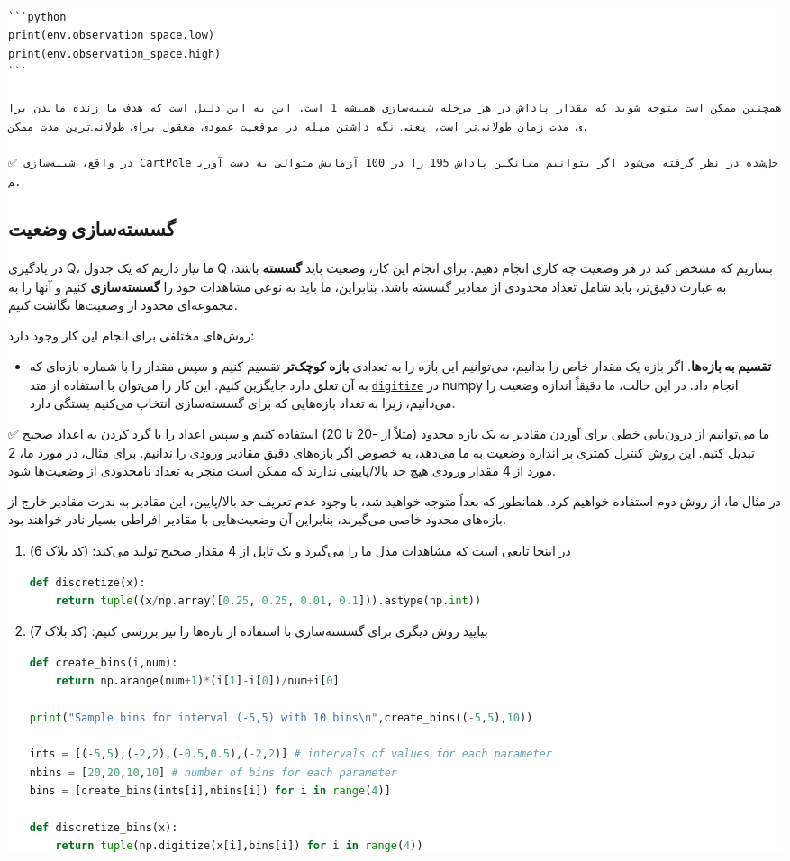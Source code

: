     ```python
    print(env.observation_space.low)
    print(env.observation_space.high)
    ```

    همچنین ممکن است متوجه شوید که مقدار پاداش در هر مرحله شبیه‌سازی همیشه 1 است. این به این دلیل است که هدف ما زنده ماندن برای مدت زمان طولانی‌تر است، یعنی نگه داشتن میله در موقعیت عمودی معقول برای طولانی‌ترین مدت ممکن.

    ✅ در واقع، شبیه‌سازی CartPole حل‌شده در نظر گرفته می‌شود اگر بتوانیم میانگین پاداش 195 را در 100 آزمایش متوالی به دست آوریم.

## گسسته‌سازی وضعیت

در یادگیری Q، ما نیاز داریم که یک جدول Q بسازیم که مشخص کند در هر وضعیت چه کاری انجام دهیم. برای انجام این کار، وضعیت باید **گسسته** باشد، به عبارت دقیق‌تر، باید شامل تعداد محدودی از مقادیر گسسته باشد. بنابراین، ما باید به نوعی مشاهدات خود را **گسسته‌سازی** کنیم و آنها را به مجموعه‌ای محدود از وضعیت‌ها نگاشت کنیم.

روش‌های مختلفی برای انجام این کار وجود دارد:

- **تقسیم به بازه‌ها**. اگر بازه یک مقدار خاص را بدانیم، می‌توانیم این بازه را به تعدادی **بازه کوچک‌تر** تقسیم کنیم و سپس مقدار را با شماره بازه‌ای که به آن تعلق دارد جایگزین کنیم. این کار را می‌توان با استفاده از متد [`digitize`](https://numpy.org/doc/stable/reference/generated/numpy.digitize.html) در numpy انجام داد. در این حالت، ما دقیقاً اندازه وضعیت را می‌دانیم، زیرا به تعداد بازه‌هایی که برای گسسته‌سازی انتخاب می‌کنیم بستگی دارد.

✅ ما می‌توانیم از درون‌یابی خطی برای آوردن مقادیر به یک بازه محدود (مثلاً از -20 تا 20) استفاده کنیم و سپس اعداد را با گرد کردن به اعداد صحیح تبدیل کنیم. این روش کنترل کمتری بر اندازه وضعیت به ما می‌دهد، به خصوص اگر بازه‌های دقیق مقادیر ورودی را ندانیم. برای مثال، در مورد ما، 2 مورد از 4 مقدار ورودی هیچ حد بالا/پایینی ندارند که ممکن است منجر به تعداد نامحدودی از وضعیت‌ها شود.

در مثال ما، از روش دوم استفاده خواهیم کرد. همانطور که بعداً متوجه خواهید شد، با وجود عدم تعریف حد بالا/پایین، این مقادیر به ندرت مقادیر خارج از بازه‌های محدود خاصی می‌گیرند، بنابراین آن وضعیت‌هایی با مقادیر افراطی بسیار نادر خواهند بود.

1. در اینجا تابعی است که مشاهدات مدل ما را می‌گیرد و یک تاپل از 4 مقدار صحیح تولید می‌کند: (کد بلاک 6)

    ```python
    def discretize(x):
        return tuple((x/np.array([0.25, 0.25, 0.01, 0.1])).astype(np.int))
    ```

1. بیایید روش دیگری برای گسسته‌سازی با استفاده از بازه‌ها را نیز بررسی کنیم: (کد بلاک 7)

    ```python
    def create_bins(i,num):
        return np.arange(num+1)*(i[1]-i[0])/num+i[0]
    
    print("Sample bins for interval (-5,5) with 10 bins\n",create_bins((-5,5),10))
    
    ints = [(-5,5),(-2,2),(-0.5,0.5),(-2,2)] # intervals of values for each parameter
    nbins = [20,20,10,10] # number of bins for each parameter
    bins = [create_bins(ints[i],nbins[i]) for i in range(4)]
    
    def discretize_bins(x):
        return tuple(np.digitize(x[i],bins[i]) for i in range(4))
    ```
